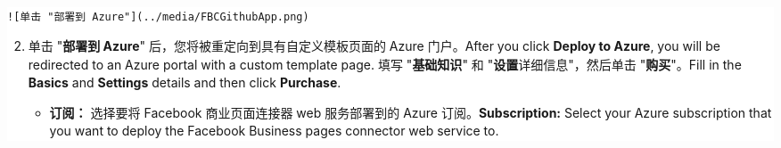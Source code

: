     ![单击 "部署到 Azure"](../media/FBCGithubApp.png)

2. <span data-ttu-id="e136c-133">单击 "**部署到 Azure**" 后，您将被重定向到具有自定义模板页面的 Azure 门户。</span><span class="sxs-lookup"><span data-stu-id="e136c-133">After you click **Deploy to Azure**, you will be redirected to an Azure portal with a custom template page.</span></span> <span data-ttu-id="e136c-134">填写 "**基础知识**" 和 "**设置**详细信息"，然后单击 "**购买**"。</span><span class="sxs-lookup"><span data-stu-id="e136c-134">Fill in the **Basics** and **Settings** details and then click **Purchase**.</span></span>

    - <span data-ttu-id="e136c-135">**订阅：** 选择要将 Facebook 商业页面连接器 web 服务部署到的 Azure 订阅。</span><span class="sxs-lookup"><span data-stu-id="e136c-135">**Subscription:** Select your Azure subscription that you want to deploy the Facebook Business pages connector web service to.</span></span>
    